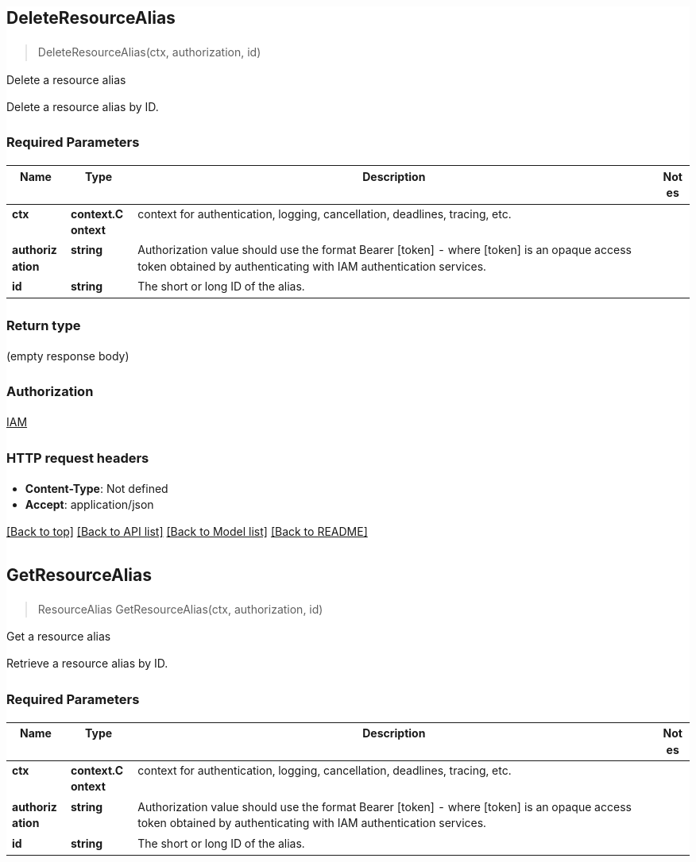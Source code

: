 
## DeleteResourceAlias

> DeleteResourceAlias(ctx, authorization, id)

Delete a resource alias

Delete a resource alias by ID.

### Required Parameters


Name | Type | Description  | Notes
------------- | ------------- | ------------- | -------------
**ctx** | **context.Context** | context for authentication, logging, cancellation, deadlines, tracing, etc.
**authorization** | **string**| Authorization value should use the format Bearer [token] - where [token] is an opaque access token obtained by authenticating with IAM authentication services. | 
**id** | **string**| The short or long ID of the alias. | 

### Return type

 (empty response body)

### Authorization

[IAM](../README.md#IAM)

### HTTP request headers

- **Content-Type**: Not defined
- **Accept**: application/json

[[Back to top]](#) [[Back to API list]](../README.md#documentation-for-api-endpoints)
[[Back to Model list]](../README.md#documentation-for-models)
[[Back to README]](../README.md)


## GetResourceAlias

> ResourceAlias GetResourceAlias(ctx, authorization, id)

Get a resource alias

Retrieve a resource alias by ID.

### Required Parameters


Name | Type | Description  | Notes
------------- | ------------- | ------------- | -------------
**ctx** | **context.Context** | context for authentication, logging, cancellation, deadlines, tracing, etc.
**authorization** | **string**| Authorization value should use the format Bearer [token] - where [token] is an opaque access token obtained by authenticating with IAM authentication services. | 
**id** | **string**| The short or long ID of the alias. | 
